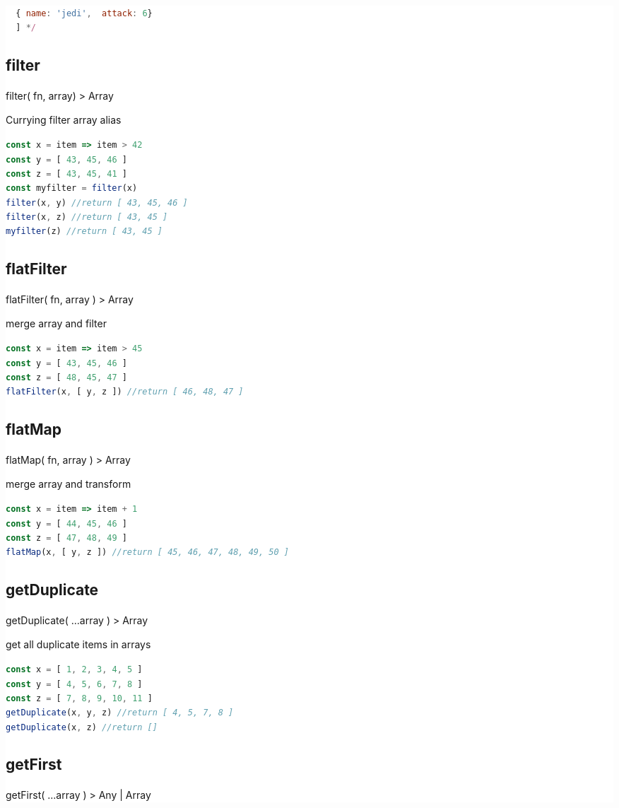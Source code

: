 ```js
  { name: 'jedi',  attack: 6}
  ] */
```
## filter
<span class='return'>filter( fn, array) ></span> Array

Currying filter array alias
```js
const x = item => item > 42
const y = [ 43, 45, 46 ]
const z = [ 43, 45, 41 ]
const myfilter = filter(x)
filter(x, y) //return [ 43, 45, 46 ]
filter(x, z) //return [ 43, 45 ]
myfilter(z) //return [ 43, 45 ]
```
## flatFilter
<span class='return'>flatFilter( fn, array ) ></span> Array

merge array and filter
```js
const x = item => item > 45
const y = [ 43, 45, 46 ]
const z = [ 48, 45, 47 ]
flatFilter(x, [ y, z ]) //return [ 46, 48, 47 ]
```
## flatMap
<span class='return'>flatMap( fn, array ) ></span> Array

merge array and transform
```js
const x = item => item + 1
const y = [ 44, 45, 46 ]
const z = [ 47, 48, 49 ]
flatMap(x, [ y, z ]) //return [ 45, 46, 47, 48, 49, 50 ]
```
## getDuplicate
<span class='return'>getDuplicate( ...array ) ></span> Array

get all duplicate items in arrays
```js
const x = [ 1, 2, 3, 4, 5 ]
const y = [ 4, 5, 6, 7, 8 ]
const z = [ 7, 8, 9, 10, 11 ]
getDuplicate(x, y, z) //return [ 4, 5, 7, 8 ]
getDuplicate(x, z) //return []
```
## getFirst
<span class='return'>getFirst( ...array ) ></span> Any | Array
